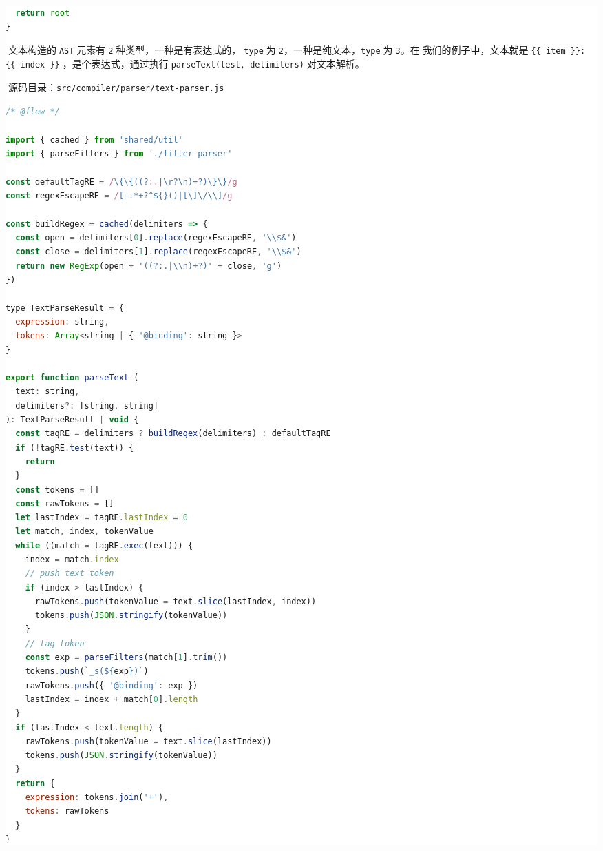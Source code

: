 ```js
  return root
}
```

​		文本构造的 `AST` 元素有 `2` 种类型，一种是有表达式的， `type` 为 `2`，一种是纯文本，`type` 为 `3`。在 我们的例子中，文本就是 `{{ item }}: {{ index }}` ，是个表达式，通过执行 `parseText(test, delimiters)` 对文本解析。

​		源码目录：`src/compiler/parser/text-parser.js`

```js
/* @flow */

import { cached } from 'shared/util'
import { parseFilters } from './filter-parser'

const defaultTagRE = /\{\{((?:.|\r?\n)+?)\}\}/g
const regexEscapeRE = /[-.*+?^${}()|[\]\/\\]/g

const buildRegex = cached(delimiters => {
  const open = delimiters[0].replace(regexEscapeRE, '\\$&')
  const close = delimiters[1].replace(regexEscapeRE, '\\$&')
  return new RegExp(open + '((?:.|\\n)+?)' + close, 'g')
})

type TextParseResult = {
  expression: string,
  tokens: Array<string | { '@binding': string }>
}

export function parseText (
  text: string,
  delimiters?: [string, string]
): TextParseResult | void {
  const tagRE = delimiters ? buildRegex(delimiters) : defaultTagRE
  if (!tagRE.test(text)) {
    return
  }
  const tokens = []
  const rawTokens = []
  let lastIndex = tagRE.lastIndex = 0
  let match, index, tokenValue
  while ((match = tagRE.exec(text))) {
    index = match.index
    // push text token
    if (index > lastIndex) {
      rawTokens.push(tokenValue = text.slice(lastIndex, index))
      tokens.push(JSON.stringify(tokenValue))
    }
    // tag token
    const exp = parseFilters(match[1].trim())
    tokens.push(`_s(${exp})`)
    rawTokens.push({ '@binding': exp })
    lastIndex = index + match[0].length
  }
  if (lastIndex < text.length) {
    rawTokens.push(tokenValue = text.slice(lastIndex))
    tokens.push(JSON.stringify(tokenValue))
  }
  return {
    expression: tokens.join('+'),
    tokens: rawTokens
  }
}

```